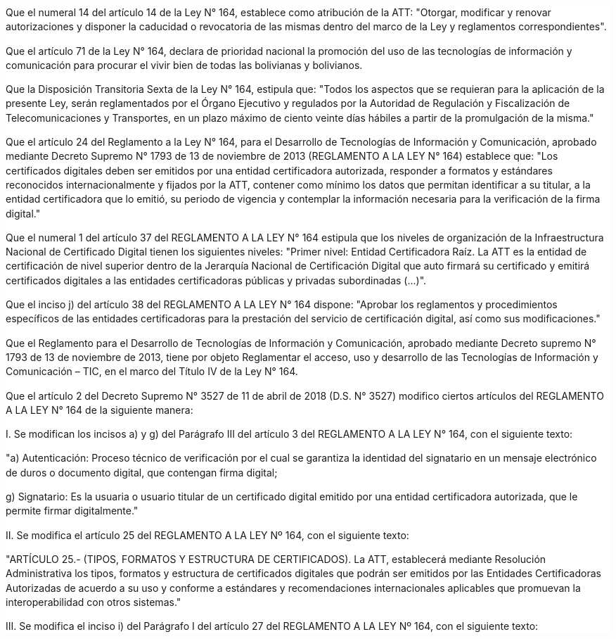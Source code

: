 Que el numeral 14 del artículo 14 de la Ley N° 164, establece como atribución de la ATT: "Otorgar, modificar y renovar autorizaciones y disponer la caducidad o revocatoria de las mismas dentro del marco de la Ley y reglamentos correspondientes".  

Que el artículo 71 de la Ley N° 164, declara de prioridad nacional la promoción del uso de las tecnologías de información y comunicación para procurar el vivir bien de todas las bolivianas y bolivianos.  

Que la Disposición Transitoria Sexta de la Ley N° 164, estipula que: "Todos los aspectos que se requieran para la aplicación de la presente Ley, serán reglamentados por el Órgano Ejecutivo y regulados por la Autoridad de Regulación y Fiscalización de Telecomunicaciones y Transportes, en un plazo máximo de ciento veinte días hábiles a partir de la promulgación de la misma."  

Que el artículo 24 del Reglamento a la Ley N° 164, para el Desarrollo de Tecnologías de Información y Comunicación, aprobado mediante Decreto Supremo N° 1793 de 13 de noviembre de 2013 (REGLAMENTO A LA LEY N° 164) establece que: "Los certificados digitales deben ser emitidos por una entidad certificadora autorizada, responder a formatos y estándares reconocidos internacionalmente y fijados por la ATT, contener como mínimo los datos que permitan identificar a su titular, a la entidad certificadora que lo emitió, su periodo de vigencia y contemplar la información necesaria para la verificación de la firma digital."  

Que el numeral 1 del artículo 37 del REGLAMENTO A LA LEY N° 164 estipula que los niveles de organización de la Infraestructura Nacional de Certificado Digital tienen los siguientes niveles: "Primer nivel: Entidad Certificadora Raíz. La ATT es la entidad de certificación de nivel superior dentro de la Jerarquía Nacional de Certificación Digital que auto firmará su certificado y emitirá certificados digitales a las entidades certificadoras públicas y privadas subordinadas (...)".  

Que el inciso j) del artículo 38 del REGLAMENTO A LA LEY N° 164 dispone: "Aprobar los reglamentos y procedimientos específicos de las entidades certificadoras para la prestación del servicio de certificación digital, así como sus modificaciones."  

Que el Reglamento para el Desarrollo de Tecnologías de Información y Comunicación, aprobado mediante Decreto supremo N° 1793 de 13 de noviembre de 2013, tiene por objeto Reglamentar el acceso, uso y desarrollo de las Tecnologías de Información y Comunicación – TIC, en el marco del Título IV de la Ley N° 164.  

Que el artículo 2 del Decreto Supremo N° 3527 de 11 de abril de 2018 (D.S. N° 3527) modifico ciertos artículos del REGLAMENTO A LA LEY N° 164 de la siguiente manera:  

I. Se modifican los incisos a) y g) del Parágrafo III del artículo 3 del REGLAMENTO A LA LEY N° 164, con el siguiente texto:  

"a) Autenticación: Proceso técnico de verificación por el cual se garantiza la identidad del signatario en un mensaje electrónico de duros o documento digital, que contengan firma digital;  

g) Signatario: Es la usuaria o usuario titular de un certificado digital emitido por una entidad certificadora autorizada, que le permite firmar digitalmente."  


II. Se modifica el artículo 25 del REGLAMENTO A LA LEY Nº 164, con el siguiente texto:  

"ARTÍCULO 25.- (TIPOS, FORMATOS Y ESTRUCTURA DE CERTIFICADOS). La ATT, establecerá mediante Resolución Administrativa los tipos, formatos y estructura de certificados digitales que podrán ser emitidos por las Entidades Certificadoras Autorizadas de acuerdo a su uso y conforme a estándares y recomendaciones internacionales aplicables que promuevan la interoperabilidad con otros sistemas."  

III. Se modifica el inciso i) del Parágrafo I del artículo 27 del REGLAMENTO A LA LEY Nº 164, con el siguiente texto:  
